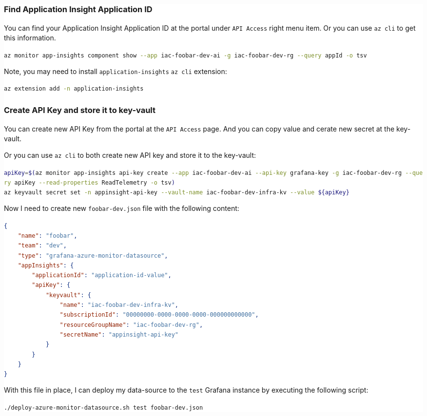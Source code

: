 ### Find Application Insight Application ID

You can find your Application Insight Application ID at the portal under `API Access` right menu item. Or you can use `az cli` to get this information.

```bash
az monitor app-insights component show --app iac-foobar-dev-ai -g iac-foobar-dev-rg --query appId -o tsv
```

Note, you may need to install `application-insights` `az cli` extension:

```bash
az extension add -n application-insights
```

### Create API Key and store it to key-vault

You can create new API Key from the portal at the `API Access` page. And you can copy value and cerate new secret at the key-vault.

Or you can use `az cli` to both create new API key and store it to the key-vault:

```bash
apiKey=$(az monitor app-insights api-key create --app iac-foobar-dev-ai --api-key grafana-key -g iac-foobar-dev-rg --query apiKey --read-properties ReadTelemetry -o tsv)
az keyvault secret set -n appinsight-api-key --vault-name iac-foobar-dev-infra-kv --value ${apiKey}
```

Now I need to create new `foobar-dev.json` file with the following content:

```json
{
    "name": "foobar",
    "team": "dev",
    "type": "grafana-azure-monitor-datasource",
    "appInsights": {
        "applicationId": "application-id-value",
        "apiKey": {
            "keyvault": {
                "name": "iac-foobar-dev-infra-kv",
                "subscriptionId": "00000000-0000-0000-0000-000000000000",
                "resourceGroupName": "iac-foobar-dev-rg",
                "secretName": "appinsight-api-key"
            }
        }
    }
}

```

With this file in place, I can deploy my data-source to the `test` Grafana instance by executing the following script:

```bash
./deploy-azure-monitor-datasource.sh test foobar-dev.json
```
